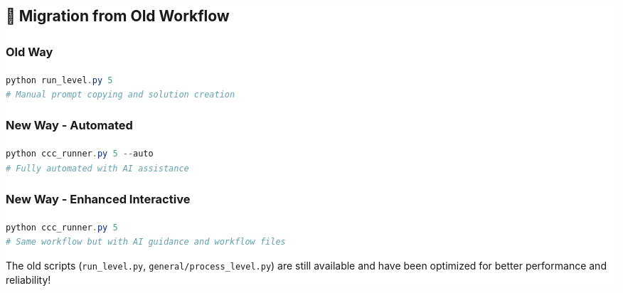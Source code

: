
## 🎉 Migration from Old Workflow

### Old Way
```powershell
python run_level.py 5
# Manual prompt copying and solution creation
```

### New Way - Automated
```powershell
python ccc_runner.py 5 --auto
# Fully automated with AI assistance
```

### New Way - Enhanced Interactive  
```powershell
python ccc_runner.py 5
# Same workflow but with AI guidance and workflow files
```

The old scripts (`run_level.py`, `general/process_level.py`) are still available and have been optimized for better performance and reliability!